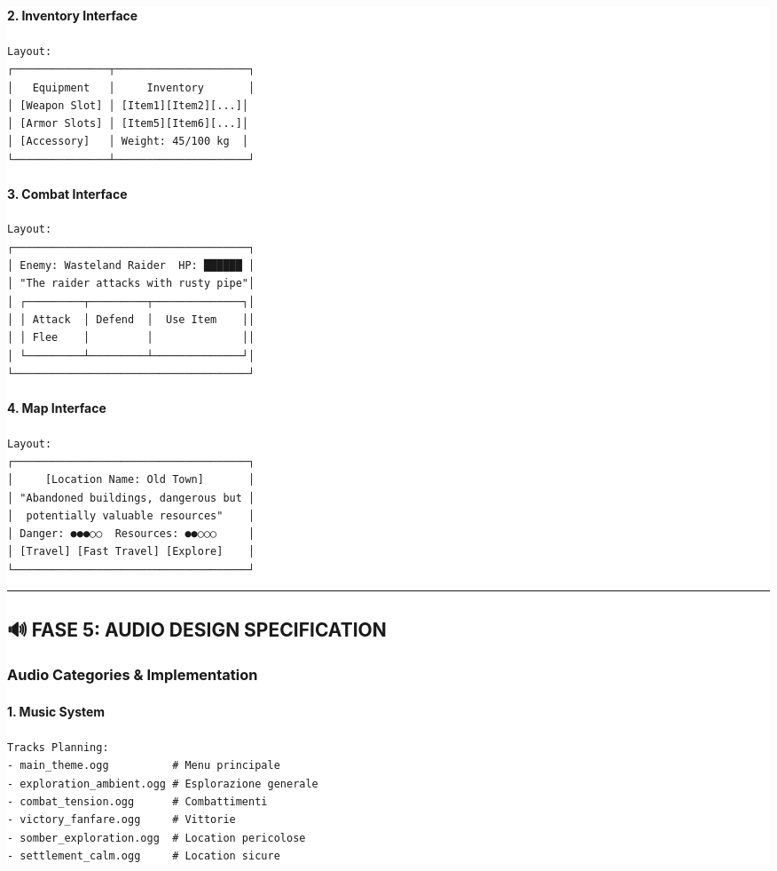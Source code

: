 #### 2. Inventory Interface
```
Layout:
┌───────────────┬─────────────────────┐
│   Equipment   │     Inventory       │
│ [Weapon Slot] │ [Item1][Item2][...]│
│ [Armor Slots] │ [Item5][Item6][...]│
│ [Accessory]   │ Weight: 45/100 kg  │
└───────────────┴─────────────────────┘
```

#### 3. Combat Interface
```
Layout:
┌─────────────────────────────────────┐
│ Enemy: Wasteland Raider  HP: ██████ │
│ "The raider attacks with rusty pipe"│
│ ┌─────────┬─────────┬──────────────┐│
│ │ Attack  │ Defend  │  Use Item    ││
│ │ Flee    │         │              ││
│ └─────────┴─────────┴──────────────┘│
└─────────────────────────────────────┘
```

#### 4. Map Interface  
```
Layout:
┌─────────────────────────────────────┐
│     [Location Name: Old Town]       │
│ "Abandoned buildings, dangerous but │
│  potentially valuable resources"    │
│ Danger: ●●●○○  Resources: ●●○○○     │
│ [Travel] [Fast Travel] [Explore]    │
└─────────────────────────────────────┘
```

---

## 🔊 FASE 5: AUDIO DESIGN SPECIFICATION

### Audio Categories & Implementation

#### 1. Music System
```gdscript
Tracks Planning:
- main_theme.ogg          # Menu principale
- exploration_ambient.ogg # Esplorazione generale
- combat_tension.ogg      # Combattimenti
- victory_fanfare.ogg     # Vittorie
- somber_exploration.ogg  # Location pericolose
- settlement_calm.ogg     # Location sicure
```
